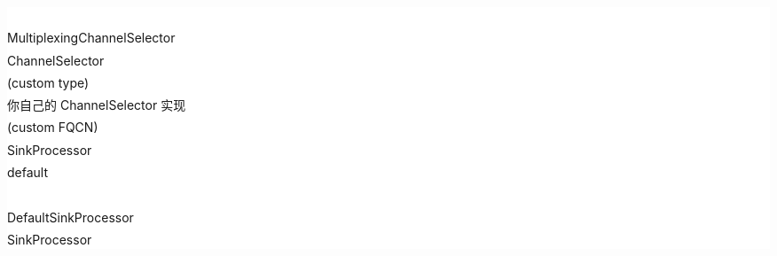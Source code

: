 <td style="word-break:break-all; border:1px solid rgb(153,153,153); padding:5px 10px; min-height:25px; min-width:25px; height:25px">
<p style="margin-top:5px; margin-bottom:5px; background-color:inherit"> </p>
</td>
<td style="word-break:break-all; border:1px solid rgb(153,153,153); padding:5px 10px; min-height:25px; min-width:25px; height:25px">
<p style="margin-top:5px; margin-bottom:5px; background-color:inherit">MultiplexingChannelSelector</p>
</td>
</tr>
<tr style="background-color:inherit">
<td style="word-break:break-all; border:1px solid rgb(153,153,153); padding:5px 10px; min-height:25px; min-width:25px; height:25px">
<p style="margin-top:5px; margin-bottom:5px; background-color:inherit">ChannelSelector <br style="background-color:inherit">
</p>
</td>
<td style="word-break:break-all; border:1px solid rgb(153,153,153); padding:5px 10px; min-height:25px; min-width:25px; height:25px">
<p style="margin-top:5px; margin-bottom:5px; background-color:inherit">(custom type) <br style="background-color:inherit">
</p>
</td>
<td style="word-break:break-all; border:1px solid rgb(153,153,153); padding:5px 10px; min-height:25px; min-width:25px; height:25px">
<p style="margin-top:5px; margin-bottom:5px; background-color:inherit">你自己的 ChannelSelector 实现<br style="background-color:inherit">
</p>
</td>
<td style="word-break:break-all; border:1px solid rgb(153,153,153); padding:5px 10px; min-height:25px; min-width:25px; height:25px">
<p style="margin-top:5px; margin-bottom:5px; background-color:inherit"><span style="background-color:inherit">(custom FQCN)</span> <br style="background-color:inherit">
</p>
</td>
</tr>
<tr style="background-color:inherit">
<td style="word-break:break-all; border:1px solid rgb(153,153,153); padding:5px 10px; min-height:25px; min-width:25px; height:25px">
<p style="margin-top:5px; margin-bottom:5px; background-color:inherit">SinkProcessor <br style="background-color:inherit">
</p>
</td>
<td style="word-break:break-all; border:1px solid rgb(153,153,153); padding:5px 10px; min-height:25px; min-width:25px; height:25px">
<p style="margin-top:5px; margin-bottom:5px; background-color:inherit">default <br style="background-color:inherit">
</p>
</td>
<td style="word-break:break-all; border:1px solid rgb(153,153,153); padding:5px 10px; min-height:25px; min-width:25px; height:25px">
<p style="margin-top:5px; margin-bottom:5px; background-color:inherit"> </p>
</td>
<td style="word-break:break-all; border:1px solid rgb(153,153,153); padding:5px 10px; min-height:25px; min-width:25px; height:25px">
<p style="margin-top:5px; margin-bottom:5px; background-color:inherit">DefaultSinkProcessor</p>
</td>
</tr>
<tr style="background-color:inherit">
<td style="word-break:break-all; border:1px solid rgb(153,153,153); padding:5px 10px; min-height:25px; min-width:25px; height:25px">
<p style="margin-top:5px; margin-bottom:5px; background-color:inherit">SinkProcessor <br style="background-color:inherit">
</p>
